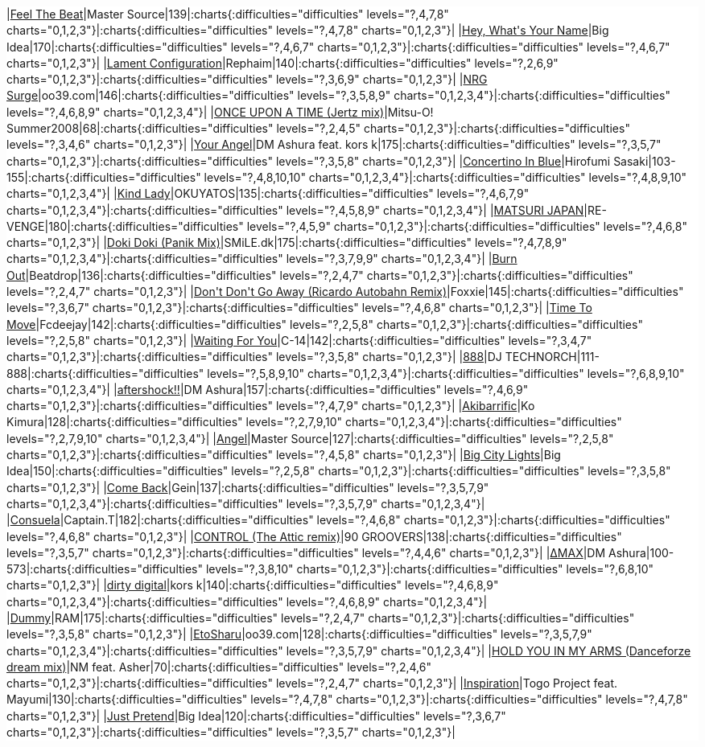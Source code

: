 |[Feel The Beat](/songs/feel-the-beat)|Master Source|139|:charts{:difficulties="difficulties" levels="?,4,7,8" charts="0,1,2,3"}|:charts{:difficulties="difficulties" levels="?,4,7,8" charts="0,1,2,3"}|
|[Hey, What's Your Name](/songs/hey-whats-your-name)|Big Idea|170|:charts{:difficulties="difficulties" levels="?,4,6,7" charts="0,1,2,3"}|:charts{:difficulties="difficulties" levels="?,4,6,7" charts="0,1,2,3"}|
|[Lament Configuration](/songs/lament-configuration)|Rephaim|140|:charts{:difficulties="difficulties" levels="?,2,6,9" charts="0,1,2,3"}|:charts{:difficulties="difficulties" levels="?,3,6,9" charts="0,1,2,3"}|
|[NRG Surge](/songs/nrg-surge)|oo39.com|146|:charts{:difficulties="difficulties" levels="?,3,5,8,9" charts="0,1,2,3,4"}|:charts{:difficulties="difficulties" levels="?,4,6,8,9" charts="0,1,2,3,4"}|
|[ONCE UPON A TIME (Jertz mix)](/songs/once-upon-a-time)|Mitsu-O! Summer2008|68|:charts{:difficulties="difficulties" levels="?,2,4,5" charts="0,1,2,3"}|:charts{:difficulties="difficulties" levels="?,3,4,6" charts="0,1,2,3"}|
|[Your Angel](/songs/your-angel)|DM Ashura feat. kors k|175|:charts{:difficulties="difficulties" levels="?,3,5,7" charts="0,1,2,3"}|:charts{:difficulties="difficulties" levels="?,3,5,8" charts="0,1,2,3"}|
|[Concertino In Blue](/songs/concertino-in-blue)|Hirofumi Sasaki|103-155|:charts{:difficulties="difficulties" levels="?,4,8,10,10" charts="0,1,2,3,4"}|:charts{:difficulties="difficulties" levels="?,4,8,9,10" charts="0,1,2,3,4"}|
|[Kind Lady](/playstation2-jp/max/kind-lady)|OKUYATOS|135|:charts{:difficulties="difficulties" levels="?,4,6,7,9" charts="0,1,2,3,4"}|:charts{:difficulties="difficulties" levels="?,4,5,8,9" charts="0,1,2,3,4"}|
|[MATSURI JAPAN](/playstation-jp/5th/matsuri-japan)|RE-VENGE|180|:charts{:difficulties="difficulties" levels="?,4,5,9" charts="0,1,2,3"}|:charts{:difficulties="difficulties" levels="?,4,6,8" charts="0,1,2,3"}|
|[Doki Doki (Panik Mix)](/songs/doki-doki)|SMiLE.dk|175|:charts{:difficulties="difficulties" levels="?,4,7,8,9" charts="0,1,2,3,4"}|:charts{:difficulties="difficulties" levels="?,3,7,9,9" charts="0,1,2,3,4"}|
|[Burn Out](/songs/burn-out)|Beatdrop|136|:charts{:difficulties="difficulties" levels="?,2,4,7" charts="0,1,2,3"}|:charts{:difficulties="difficulties" levels="?,2,4,7" charts="0,1,2,3"}|
|[Don't Don't Go Away (Ricardo Autobahn Remix)](/songs/dont-dont-go-away)|Foxxie|145|:charts{:difficulties="difficulties" levels="?,3,6,7" charts="0,1,2,3"}|:charts{:difficulties="difficulties" levels="?,4,6,8" charts="0,1,2,3"}|
|[Time To Move](/songs/time-to-move)|Fcdeejay|142|:charts{:difficulties="difficulties" levels="?,2,5,8" charts="0,1,2,3"}|:charts{:difficulties="difficulties" levels="?,2,5,8" charts="0,1,2,3"}|
|[Waiting For You](/songs/waiting-for-you)|C-14|142|:charts{:difficulties="difficulties" levels="?,3,4,7" charts="0,1,2,3"}|:charts{:difficulties="difficulties" levels="?,3,5,8" charts="0,1,2,3"}|
|[888](/songs/888)|DJ TECHNORCH|111-888|:charts{:difficulties="difficulties" levels="?,5,8,9,10" charts="0,1,2,3,4"}|:charts{:difficulties="difficulties" levels="?,6,8,9,10" charts="0,1,2,3,4"}|
|[aftershock!!](/songs/aftershock)|DM Ashura|157|:charts{:difficulties="difficulties" levels="?,4,6,9" charts="0,1,2,3"}|:charts{:difficulties="difficulties" levels="?,4,7,9" charts="0,1,2,3"}|
|[Akibarrific](/songs/akibarrific)|Ko Kimura|128|:charts{:difficulties="difficulties" levels="?,2,7,9,10" charts="0,1,2,3,4"}|:charts{:difficulties="difficulties" levels="?,2,7,9,10" charts="0,1,2,3,4"}|
|[Angel](/songs/angel)|Master Source|127|:charts{:difficulties="difficulties" levels="?,2,5,8" charts="0,1,2,3"}|:charts{:difficulties="difficulties" levels="?,4,5,8" charts="0,1,2,3"}|
|[Big City Lights](/songs/big-city-lights)|Big Idea|150|:charts{:difficulties="difficulties" levels="?,2,5,8" charts="0,1,2,3"}|:charts{:difficulties="difficulties" levels="?,3,5,8" charts="0,1,2,3"}|
|[Come Back](/songs/come-back)|Gein|137|:charts{:difficulties="difficulties" levels="?,3,5,7,9" charts="0,1,2,3,4"}|:charts{:difficulties="difficulties" levels="?,3,5,7,9" charts="0,1,2,3,4"}|
|[Consuela](/songs/consuela)|Captain.T|182|:charts{:difficulties="difficulties" levels="?,4,6,8" charts="0,1,2,3"}|:charts{:difficulties="difficulties" levels="?,4,6,8" charts="0,1,2,3"}|
|[CONTROL (The Attic remix)](/songs/control)|90 GROOVERS|138|:charts{:difficulties="difficulties" levels="?,3,5,7" charts="0,1,2,3"}|:charts{:difficulties="difficulties" levels="?,4,4,6" charts="0,1,2,3"}|
|[ΔMAX](/songs/delta-max)|DM Ashura|100-573|:charts{:difficulties="difficulties" levels="?,3,8,10" charts="0,1,2,3"}|:charts{:difficulties="difficulties" levels="?,6,8,10" charts="0,1,2,3"}|
|[dirty digital](/songs/dirty-digital)|kors k|140|:charts{:difficulties="difficulties" levels="?,4,6,8,9" charts="0,1,2,3,4"}|:charts{:difficulties="difficulties" levels="?,4,6,8,9" charts="0,1,2,3,4"}|
|[Dummy](/songs/dummy)|RAM|175|:charts{:difficulties="difficulties" levels="?,2,4,7" charts="0,1,2,3"}|:charts{:difficulties="difficulties" levels="?,3,5,8" charts="0,1,2,3"}|
|[EtoSharu](/songs/etosharu)|oo39.com|128|:charts{:difficulties="difficulties" levels="?,3,5,7,9" charts="0,1,2,3,4"}|:charts{:difficulties="difficulties" levels="?,3,5,7,9" charts="0,1,2,3,4"}|
|[HOLD YOU IN MY ARMS (Danceforze dream mix)](/songs/hold-you-in-my-arms)|NM feat. Asher|70|:charts{:difficulties="difficulties" levels="?,2,4,6" charts="0,1,2,3"}|:charts{:difficulties="difficulties" levels="?,2,4,7" charts="0,1,2,3"}|
|[Inspiration](/songs/inspiration-togo)|Togo Project feat. Mayumi|130|:charts{:difficulties="difficulties" levels="?,4,7,8" charts="0,1,2,3"}|:charts{:difficulties="difficulties" levels="?,4,7,8" charts="0,1,2,3"}|
|[Just Pretend](/songs/just-pretend)|Big Idea|120|:charts{:difficulties="difficulties" levels="?,3,6,7" charts="0,1,2,3"}|:charts{:difficulties="difficulties" levels="?,3,5,7" charts="0,1,2,3"}|